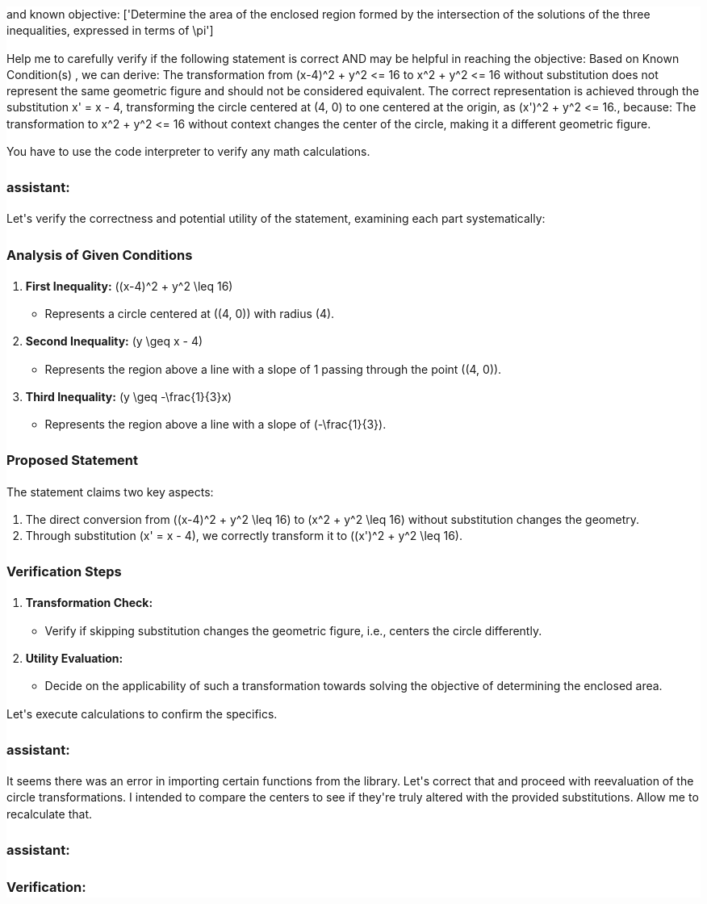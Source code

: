 and known objective:
['Determine the area of the enclosed region formed by the intersection of the solutions of the three inequalities, expressed in terms of \\pi']

Help me to carefully verify if the following statement is correct AND may be helpful in reaching the objective:
Based on Known Condition(s) , we can derive: The transformation from (x-4)^2 + y^2 <= 16 to x^2 + y^2 <= 16 without substitution does not represent the same geometric figure and should not be considered equivalent. The correct representation is achieved through the substitution x' = x - 4, transforming the circle centered at (4, 0) to one centered at the origin, as (x')^2 + y^2 <= 16., because: The transformation to x^2 + y^2 <= 16 without context changes the center of the circle, making it a different geometric figure.

You have to use the code interpreter to verify any math calculations.

### assistant: 
Let's verify the correctness and potential utility of the statement, examining each part systematically:

### Analysis of Given Conditions

1. **First Inequality:**
   \((x-4)^2 + y^2 \leq 16\)
   - Represents a circle centered at \((4, 0)\) with radius \(4\).

2. **Second Inequality:**
   \(y \geq x - 4\)
   - Represents the region above a line with a slope of 1 passing through the point \((4, 0)\).

3. **Third Inequality:**
   \(y \geq -\frac{1}{3}x\)
   - Represents the region above a line with a slope of \(-\frac{1}{3}\).

### Proposed Statement

The statement claims two key aspects:
1. The direct conversion from \((x-4)^2 + y^2 \leq 16\) to \(x^2 + y^2 \leq 16\) without substitution changes the geometry.
2. Through substitution \(x' = x - 4\), we correctly transform it to \((x')^2 + y^2 \leq 16\).

### Verification Steps

1. **Transformation Check:**
   - Verify if skipping substitution changes the geometric figure, i.e., centers the circle differently.

2. **Utility Evaluation:**
   - Decide on the applicability of such a transformation towards solving the objective of determining the enclosed area.

Let's execute calculations to confirm the specifics.
### assistant: 
It seems there was an error in importing certain functions from the library. Let's correct that and proceed with reevaluation of the circle transformations. I intended to compare the centers to see if they're truly altered with the provided substitutions. Allow me to recalculate that.
### assistant: 
### Verification:
